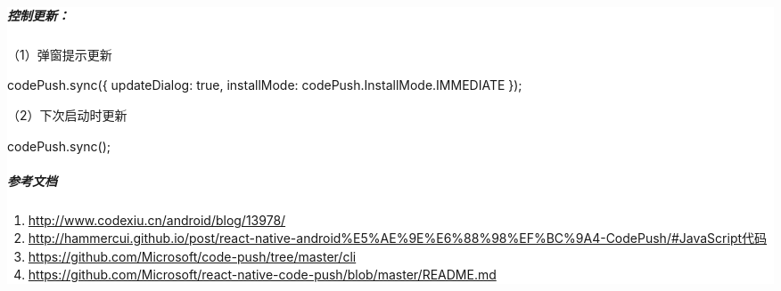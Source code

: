 ##### 控制更新：

（1）弹窗提示更新

codePush.sync({ updateDialog: true, installMode: codePush.InstallMode.IMMEDIATE });

（2）下次启动时更新

codePush.sync();

##### 参考文档

1. http://www.codexiu.cn/android/blog/13978/
2. http://hammercui.github.io/post/react-native-android%E5%AE%9E%E6%88%98%EF%BC%9A4-CodePush/#JavaScript代码
3. https://github.com/Microsoft/code-push/tree/master/cli
4. https://github.com/Microsoft/react-native-code-push/blob/master/README.md

